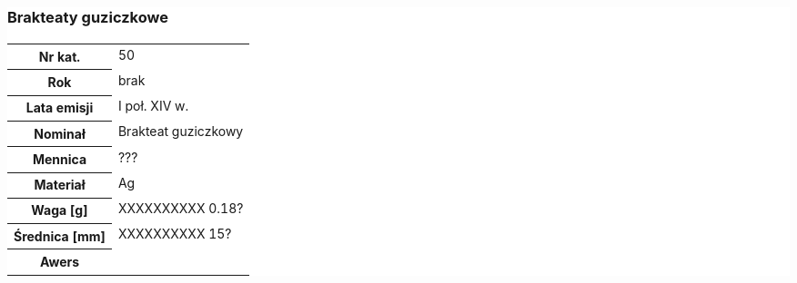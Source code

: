 
<a id='m4'></a>
### Brakteaty guziczkowe

<table class="center">
  <tr>
    <th>Nr kat.</th>
    <td>50</td>
  </tr>
  <tr>
    <th>Rok</th>
    <td>brak</td>
  </tr>
  <tr>
    <th>Lata emisji</th>
    <td>I poł. XIV w.</td>
  </tr>
  <tr>
    <th>Nominał</th>
    <td>Brakteat guziczkowy</td>
  </tr>
  <tr>
    <th>Mennica</th>
    <td>???</td>
  </tr>
  <tr>
    <th>Materiał</th>
    <td>Ag</td>
  </tr>
  <tr>
    <th>Waga [g]</th>
    <td>XXXXXXXXXX 0.18?</td>
  </tr>
  <tr>
    <th>Średnica [mm]</th>
    <td>XXXXXXXXXX 15?</td>
  </tr>
  <tr>
    <th>Awers</th>